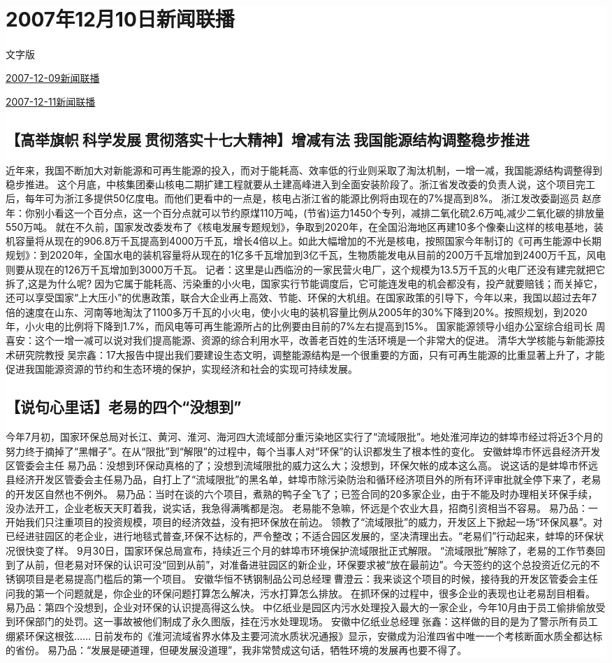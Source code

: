 







# 2007年12月10日新闻联播
 文字版








[2007-12-09新闻联播](/xinwenlianbo/20071209)


[2007-12-11新闻联播](/xinwenlianbo/20071211)





## 【高举旗帜 科学发展 贯彻落实十七大精神】增减有法 我国能源结构调整稳步推进


近年来，我国不断加大对新能源和可再生能源的投入，而对于能耗高、效率低的行业则采取了淘汰机制，一增一减，我国能源结构调整得到稳步推进。
这个月底，中核集团秦山核电二期扩建工程就要从土建高峰进入到全面安装阶段了。浙江省发改委的负责人说，这个项目完工后，每年可为浙江多提供50亿度电。而他们更看中的一点是，核电占浙江省的能源比例将由现在的7%提高到8%。
浙江发改委副巡员 赵彦年：你别小看这一个百分点，这一个百分点就可以节约原煤110万吨，(节省)运力1450个专列，减排二氧化硫2.6万吨,减少二氧化碳的排放量550万吨。
就在不久前，国家发改委发布了《核电发展专题规划》，争取到2020年，在全国沿海地区再建10多个像秦山这样的核电基地，装机容量将从现在的906.8万千瓦提高到4000万千瓦，增长4倍以上。如此大幅增加的不光是核电，按照国家今年制订的《可再生能源中长期规划》：到2020年，全国水电的装机容量将从现在的1亿多千瓦增加到3亿千瓦，生物质能发电从目前的200万千瓦增加到2400万千瓦，风电则要从现在的126万千瓦增加到3000万千瓦。 
记者：这里是山西临汾的一家民营火电厂，这个规模为13.5万千瓦的火电厂还没有建完就把它拆了,这是为什么呢?
因为它属于能耗高、污染重的小火电，国家实行节能调度后，它可能连发电的机会都没有，投产就要赔钱；而关掉它，还可以享受国家“上大压小”的优惠政策，联合大企业再上高效、节能、环保的大机组。在国家政策的引导下，今年以来，我国以超过去年7倍的速度在山东、河南等地淘汰了1100多万千瓦的小火电，使小火电的装机容量比例从2005年的30%下降到20%。按照规划，到2020年，小火电的比例将下降到1.7%，而风电等可再生能源所占的比例要由目前的7%左右提高到15%。
国家能源领导小组办公室综合组司长 周喜安：这个一增一减可以说对我们提高能源、资源的综合利用水平，改善老百姓的生活环境是一个非常大的促进。
清华大学核能与新能源技术研究院教授 吴宗鑫：17大报告中提出我们要建设生态文明，调整能源结构是一个很重要的方面，只有可再生能源的比重显著上升了，才能促进我国能源资源的节约和生态环境的保护，实现经济和社会的实现可持续发展。


## 【说句心里话】老易的四个“没想到”


今年7月初，国家环保总局对长江、黄河、淮河、海河四大流域部分重污染地区实行了“流域限批”。地处淮河岸边的蚌埠市经过将近3个月的努力终于摘掉了“黑帽子”。在从“限批”到“解限”的过程中，每个当事人对“环保”的认识都发生了根本性的变化。
安徽蚌埠市怀远县经济开发区管委会主任 易乃品：没想到环保动真格的了；没想到流域限批的威力这么大；没想到，环保欠帐的成本这么高。
说这话的是蚌埠市怀远县经济开发区管委会主任易乃品，自打上了“流域限批”的黑名单，蚌埠市除污染防治和循环经济项目外的所有环评审批就全停下来了，老易的开发区自然也不例外。
易乃品：当时在谈的六个项目，煮熟的鸭子全飞了；已签合同的20多家企业，由于不能及时办理相关环保手续，没办法开工，企业老板天天盯着我，说实话，我急得满嘴都是泡。
老易能不急嘛，怀远是个农业大县，招商引资相当不容易。
易乃品：一开始我们只注重项目的投资规模，项目的经济效益，没有把环保放在前边。
领教了“流域限批”的威力，开发区上下掀起一场“环保风暴”。对已经进驻园区的老企业，进行地毯式普查,环保不达标的，严令整改；不适合园区发展的，坚决清理出去。“老易们”行动起来，蚌埠的环保状况很快变了样。
9月30日，国家环保总局宣布，持续近三个月的蚌埠市环境保护流域限批正式解限。
“流域限批”解除了，老易的工作节奏回到了从前，但老易对环保的认识可没“回到从前”，对准备进驻园区的新企业，环保要求被“放在最前边”。今天签约的这个总投资近亿元的不锈钢项目是老易提高门槛后的第一个项目。
安徽华恒不锈钢制品公司总经理 曹澄云：我来谈这个项目的时候，接待我的开发区管委会主任问我的第一个问题就是，你企业的环保问题打算怎么解决，污水打算怎么排放。
在抓环保的过程中，很多企业的表现也让老易刮目相看。
易乃品：第四个没想到，企业对环保的认识提高得这么快。
中亿纸业是园区内污水处理投入最大的一家企业，今年10月由于员工偷排偷放受到环保部门的处罚。这一事故被他们制成了永久图版，挂在污水处理现场。
安徽中亿纸业总经理 张鑫：这样做的目的是为了警示所有员工绷紧环保这根弦……
日前发布的《淮河流域省界水体及主要河流水质状况通报》显示，安徽成为沿淮四省中唯一一个考核断面水质全都达标的省份。 
易乃品：“发展是硬道理，但硬发展没道理”，我非常赞成这句话，牺牲环境的发展再也要不得了。
